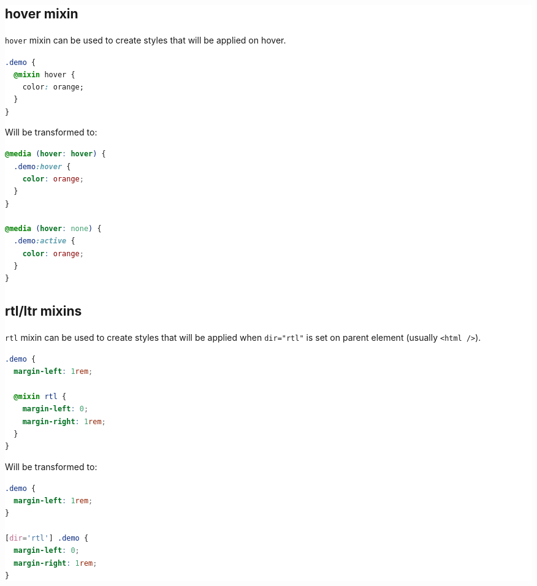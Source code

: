 ## hover mixin

`hover` mixin can be used to create styles that will be applied on hover.

```css
.demo {
  @mixin hover {
    color: orange;
  }
}
```

Will be transformed to:

```css
@media (hover: hover) {
  .demo:hover {
    color: orange;
  }
}

@media (hover: none) {
  .demo:active {
    color: orange;
  }
}
```

## rtl/ltr mixins

`rtl` mixin can be used to create styles that will be applied when `dir="rtl"` is set on parent element (usually `<html />`).

```scss
.demo {
  margin-left: 1rem;

  @mixin rtl {
    margin-left: 0;
    margin-right: 1rem;
  }
}
```

Will be transformed to:

```css
.demo {
  margin-left: 1rem;
}

[dir='rtl'] .demo {
  margin-left: 0;
  margin-right: 1rem;
}
```
